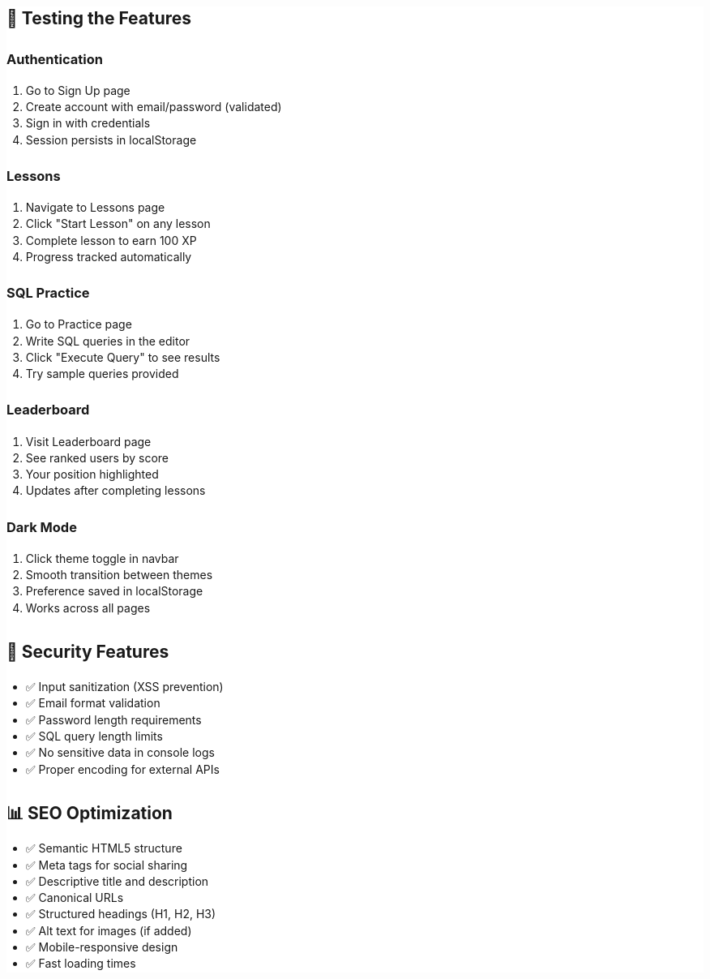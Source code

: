 ## 🧪 Testing the Features

### Authentication
1. Go to Sign Up page
2. Create account with email/password (validated)
3. Sign in with credentials
4. Session persists in localStorage

### Lessons
1. Navigate to Lessons page
2. Click "Start Lesson" on any lesson
3. Complete lesson to earn 100 XP
4. Progress tracked automatically

### SQL Practice
1. Go to Practice page
2. Write SQL queries in the editor
3. Click "Execute Query" to see results
4. Try sample queries provided

### Leaderboard
1. Visit Leaderboard page
2. See ranked users by score
3. Your position highlighted
4. Updates after completing lessons

### Dark Mode
1. Click theme toggle in navbar
2. Smooth transition between themes
3. Preference saved in localStorage
4. Works across all pages

## 🔐 Security Features

- ✅ Input sanitization (XSS prevention)
- ✅ Email format validation
- ✅ Password length requirements
- ✅ SQL query length limits
- ✅ No sensitive data in console logs
- ✅ Proper encoding for external APIs

## 📊 SEO Optimization

- ✅ Semantic HTML5 structure
- ✅ Meta tags for social sharing
- ✅ Descriptive title and description
- ✅ Canonical URLs
- ✅ Structured headings (H1, H2, H3)
- ✅ Alt text for images (if added)
- ✅ Mobile-responsive design
- ✅ Fast loading times
